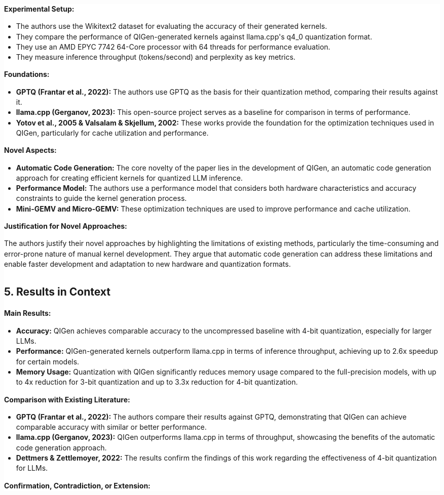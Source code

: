 **Experimental Setup:**

* The authors use the Wikitext2 dataset for evaluating the accuracy of their generated kernels.
* They compare the performance of QIGen-generated kernels against llama.cpp's q4_0 quantization format.
* They use an AMD EPYC 7742 64-Core processor with 64 threads for performance evaluation.
* They measure inference throughput (tokens/second) and perplexity as key metrics.

**Foundations:**

* **GPTQ (Frantar et al., 2022):** The authors use GPTQ as the basis for their quantization method, comparing their results against it.
* **llama.cpp (Gerganov, 2023):** This open-source project serves as a baseline for comparison in terms of performance.
* **Yotov et al., 2005 & Valsalam & Skjellum, 2002:** These works provide the foundation for the optimization techniques used in QIGen, particularly for cache utilization and performance.

**Novel Aspects:**

* **Automatic Code Generation:** The core novelty of the paper lies in the development of QIGen, an automatic code generation approach for creating efficient kernels for quantized LLM inference.
* **Performance Model:** The authors use a performance model that considers both hardware characteristics and accuracy constraints to guide the kernel generation process.
* **Mini-GEMV and Micro-GEMV:** These optimization techniques are used to improve performance and cache utilization.

**Justification for Novel Approaches:**

The authors justify their novel approaches by highlighting the limitations of existing methods, particularly the time-consuming and error-prone nature of manual kernel development. They argue that automatic code generation can address these limitations and enable faster development and adaptation to new hardware and quantization formats.


## 5. Results in Context

**Main Results:**

* **Accuracy:** QIGen achieves comparable accuracy to the uncompressed baseline with 4-bit quantization, especially for larger LLMs.
* **Performance:** QIGen-generated kernels outperform llama.cpp in terms of inference throughput, achieving up to 2.6x speedup for certain models.
* **Memory Usage:** Quantization with QIGen significantly reduces memory usage compared to the full-precision models, with up to 4x reduction for 3-bit quantization and up to 3.3x reduction for 4-bit quantization.

**Comparison with Existing Literature:**

* **GPTQ (Frantar et al., 2022):** The authors compare their results against GPTQ, demonstrating that QIGen can achieve comparable accuracy with similar or better performance.
* **llama.cpp (Gerganov, 2023):** QIGen outperforms llama.cpp in terms of throughput, showcasing the benefits of the automatic code generation approach.
* **Dettmers & Zettlemoyer, 2022:** The results confirm the findings of this work regarding the effectiveness of 4-bit quantization for LLMs.

**Confirmation, Contradiction, or Extension:**
